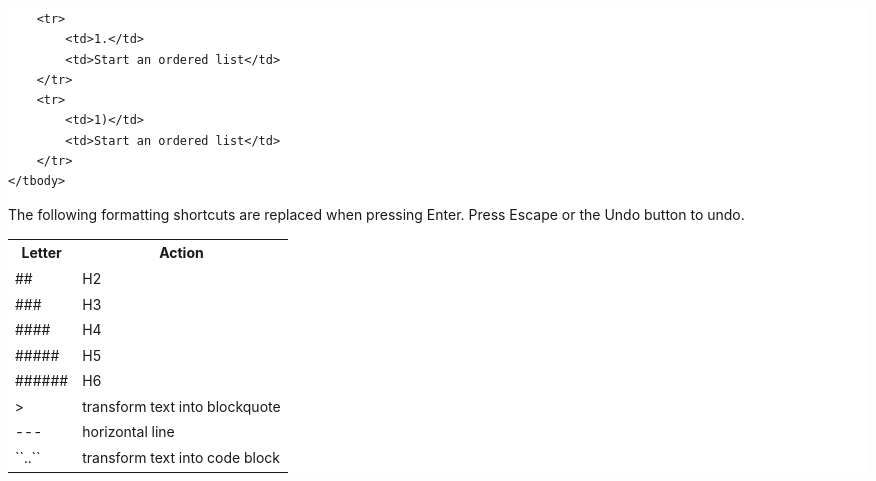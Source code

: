 		<tr>
			<td>1.</td>
			<td>Start an ordered list</td>
		</tr>
		<tr>
			<td>1)</td>
			<td>Start an ordered list</td>
		</tr>
	</tbody>
</table>

The following formatting shortcuts are replaced when pressing Enter. Press Escape or the Undo button to undo.

<table>
	<tbody>
		<tr>
			<th>Letter</th>
			<th>Action</th>
		</tr>
		<tr>
			<td>##</td>
			<td>H2</td>
		</tr>
		<tr>
			<td>###</td>
			<td>H3</td>
		</tr>
		<tr>
			<td>####</td>
			<td>H4</td>
		</tr>
		<tr>
			<td>#####</td>
			<td>H5</td>
		</tr>
		<tr>
			<td>######</td>
			<td>H6</td>
		</tr>
		<tr>
			<td>></td>
			<td>transform text into blockquote</td>
		</tr>
		<tr>
			<td>---</td>
			<td>horizontal line</td>
		</tr>
		<tr>
			<td>``..``</td>
			<td>transform text into code block</td>
		</tr>
	</tbody>
</table>
